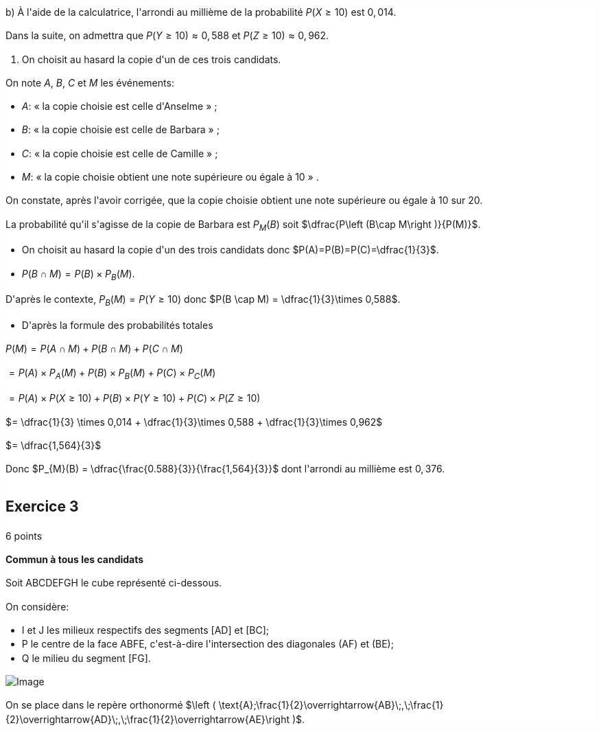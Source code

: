 b) À l'aide de la calculatrice, l'arrondi au millième de la probabilité $P(X \geqslant 10)$ est $0,014$.

Dans la suite, on admettra que $P(Y\geqslant 10) \approx 0,588$ et $P(Z\geqslant 10)\approx 0,962$.

1.  On choisit au hasard la copie d'un de ces trois candidats.

On note $A$, $B$, $C$ et $M$ les événements:

- $A$: « la copie choisie est celle d'Anselme » ;

* $B$: « la copie choisie est celle de Barbara » ;

- $C$: « la copie choisie est celle de Camille » ;

* $M$: « la copie choisie obtient une note supérieure ou égale à 10 » .

On constate, après l'avoir corrigée, que la copie choisie obtient une note supérieure ou égale à 10 sur 20.

La probabilité qu'il s'agisse de la copie de Barbara est $P_{M}(B)$ soit $\dfrac{P\left (B\cap M\right )}{P(M)}$.

- On choisit au hasard la copie d'un des trois candidats donc
  $P(A)=P(B)=P(C)=\dfrac{1}{3}$.

* $P(B \cap M) = P(B) \times P_{B}(M)$.

D'après le contexte, $P_{B}(M) = P(Y\geqslant 10)$ donc $P(B \cap M) = \dfrac{1}{3}\times 0,588$.

- D'après la formule des probabilités totales

$P(M)= P(A\cap M) + P(B\cap M) + P(C\cap M)$

$= P(A)\times P_{A}(M) + P(B)\times P_{B}(M) + P(C)\times P_{C}(M)$

$= P(A)\times P(X\geqslant 10) + P(B)\times P(Y\geqslant 10) + P(C)\times P(Z\geqslant 10)$

$= \dfrac{1}{3} \times 0,014 + \dfrac{1}{3}\times 0,588 + \dfrac{1}{3}\times 0,962$

$= \dfrac{1,564}{3}$

Donc $P_{M}(B) = \dfrac{\frac{0.588}{3}}{\frac{1,564}{3}}$ dont l'arrondi au millième est $0,376$.

## Exercice 3

6 points

**Commun à tous les candidats**

Soit ABCDEFGH le cube représenté ci-dessous.

On considère:

- I et J les milieux respectifs des segments [AD] et [BC];
- P le centre de la face ABFE, c'est-à-dire l'intersection des diagonales (AF) et (BE);
- Q le milieu du segment [FG].

![Image](./figure4.svg)

On se place dans le repère orthonormé $\left ( \text{A};\frac{1}{2}\overrightarrow{AB}\;,\;\frac{1}{2}\overrightarrow{AD}\;,\;\frac{1}{2}\overrightarrow{AE}\right )$.
